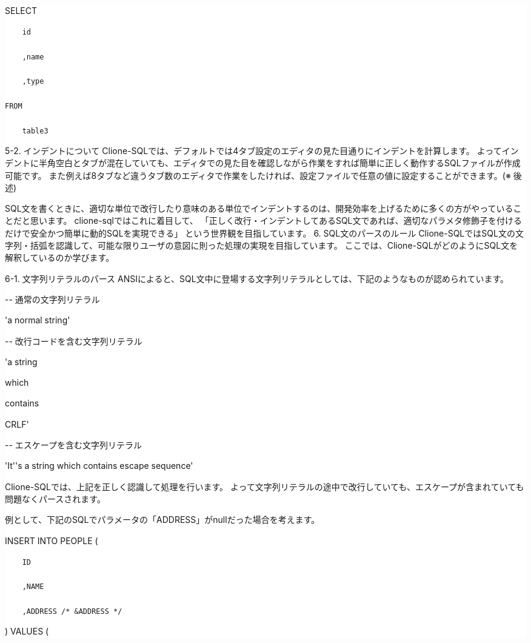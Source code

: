 SELECT 

        id

        ,name

        ,type

    FROM

        table3

5-2. インデントについて
Clione-SQLでは、デフォルトでは4タブ設定のエディタの見た目通りにインデントを計算します。
よってインデントに半角空白とタブが混在していても、エディタでの見た目を確認しながら作業をすれば簡単に正しく動作するSQLファイルが作成可能です。
また例えば8タブなど違うタブ数のエディタで作業をしたければ、設定ファイルで任意の値に設定することができます。(※ 後述)

SQL文を書くときに、適切な単位で改行したり意味のある単位でインデントするのは、開発効率を上げるために多くの方がやっていることだと思います。
clione-sqlではこれに着目して、
「正しく改行・インデントしてあるSQL文であれば、適切なパラメタ修飾子を付けるだけで安全かつ簡単に動的SQLを実現できる」
という世界観を目指しています。
6. SQL文のパースのルール
Clione-SQLではSQL文の文字列・括弧を認識して、可能な限りユーザの意図に則った処理の実現を目指しています。
ここでは、Clione-SQLがどのようにSQL文を解釈しているのか学びます。

6-1. 文字列リテラルのパース
ANSIによると、SQL文中に登場する文字列リテラルとしては、下記のようなものが認められています。

-- 通常の文字列リテラル

'a normal string'



-- 改行コードを含む文字列リテラル

'a string

which

contains

CRLF'



-- エスケープを含む文字列リテラル

'It''s a string which contains escape sequence'

Clione-SQLでは、上記を正しく認識して処理を行います。
よって文字列リテラルの途中で改行していても、エスケープが含まれていても問題なくパースされます。

例として、下記のSQLでパラメータの「ADDRESS」がnullだった場合を考えます。

INSERT INTO PEOPLE (

        ID

        ,NAME

        ,ADDRESS /* &ADDRESS */

) VALUES (

